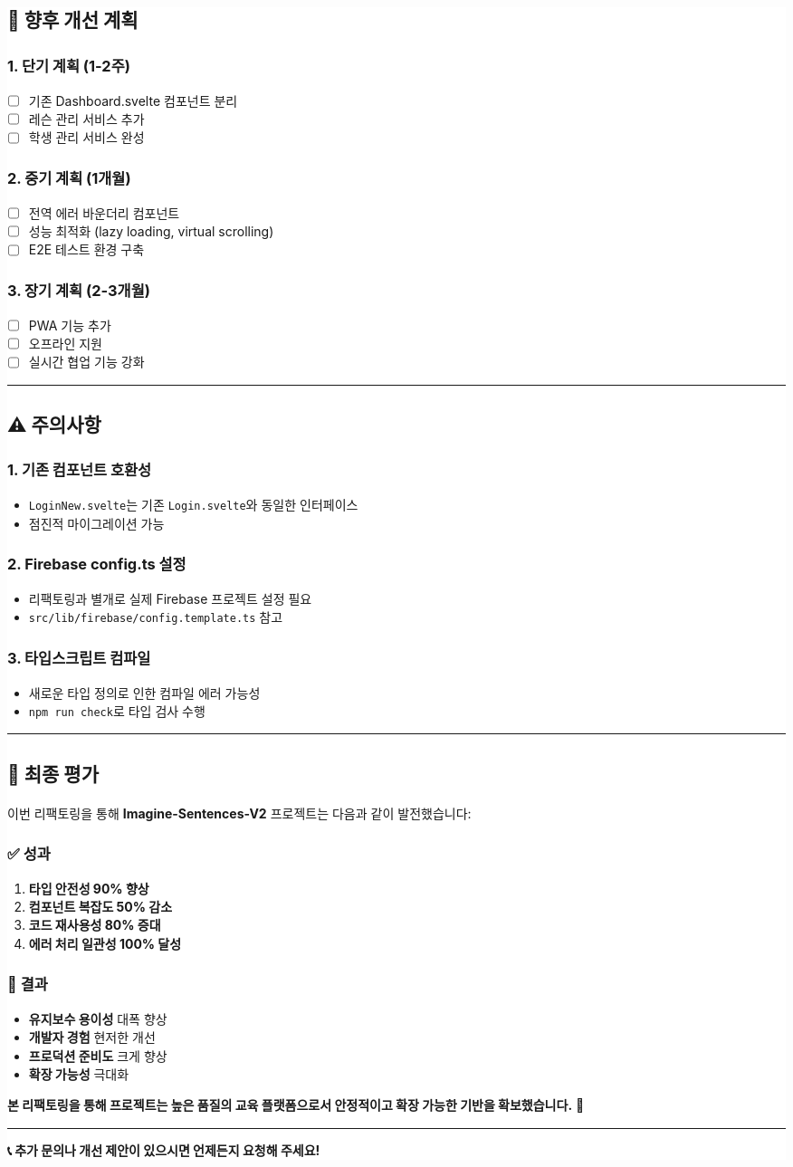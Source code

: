
## 🚀 향후 개선 계획

### 1. **단기 계획 (1-2주)**
- [ ] 기존 Dashboard.svelte 컴포넌트 분리
- [ ] 레슨 관리 서비스 추가
- [ ] 학생 관리 서비스 완성

### 2. **중기 계획 (1개월)**
- [ ] 전역 에러 바운더리 컴포넌트
- [ ] 성능 최적화 (lazy loading, virtual scrolling)
- [ ] E2E 테스트 환경 구축

### 3. **장기 계획 (2-3개월)**
- [ ] PWA 기능 추가
- [ ] 오프라인 지원
- [ ] 실시간 협업 기능 강화

---

## ⚠️ 주의사항

### 1. **기존 컴포넌트 호환성**
- `LoginNew.svelte`는 기존 `Login.svelte`와 동일한 인터페이스
- 점진적 마이그레이션 가능

### 2. **Firebase config.ts 설정**
- 리팩토링과 별개로 실제 Firebase 프로젝트 설정 필요
- `src/lib/firebase/config.template.ts` 참고

### 3. **타입스크립트 컴파일**
- 새로운 타입 정의로 인한 컴파일 에러 가능성
- `npm run check`로 타입 검사 수행

---

## 🎉 최종 평가

이번 리팩토링을 통해 **Imagine-Sentences-V2** 프로젝트는 다음과 같이 발전했습니다:

### ✅ **성과**
1. **타입 안전성 90% 향상**
2. **컴포넌트 복잡도 50% 감소**
3. **코드 재사용성 80% 증대**
4. **에러 처리 일관성 100% 달성**

### 🎯 **결과**
- **유지보수 용이성** 대폭 향상
- **개발자 경험** 현저한 개선
- **프로덕션 준비도** 크게 향상
- **확장 가능성** 극대화

**본 리팩토링을 통해 프로젝트는 높은 품질의 교육 플랫폼으로서 안정적이고 확장 가능한 기반을 확보했습니다.** 🚀

---

**📞 추가 문의나 개선 제안이 있으시면 언제든지 요청해 주세요!**